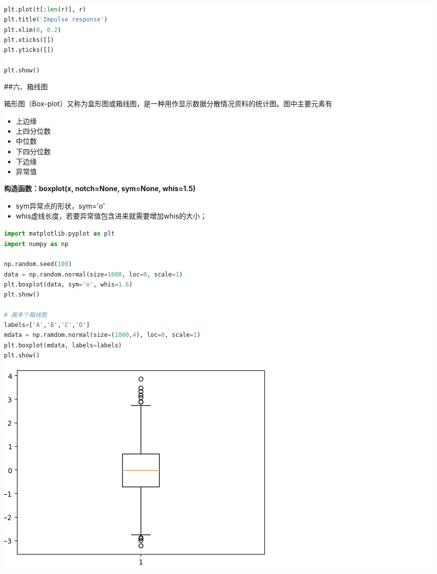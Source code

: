 ```python
plt.plot(t[:len(r)], r)
plt.title('Impulse response')
plt.xlim(0, 0.2)
plt.xticks([])
plt.yticks([])

plt.show()
```

##六、箱线图

箱形图（Box-plot）又称为盒形图或箱线图，是一种用作显示数据分散情况资料的统计图。图中主要元素有

- 上边缘
- 上四分位数
- 中位数
- 下四分位数
- 下边缘
- 异常值

**构造函数：boxplot(x, notch=None, sym=None, whis=1.5)**

- sym异常点的形状，sym='o'
- whis虚线长度，若要异常值包含进来就需要增加whis的大小；

```python
import matplotlib.pyplot as plt
import numpy as np

np.random.seed(100)
data = np.random.normal(size=1000, loc=0, scale=1)
plt.boxplot(data, sym='o', whis=1.6)
plt.show()

# 画多个箱线图
labels=['A','B','C','D']
mdata = np.ramdom.normal(size=(1000,4), loc=0, scale=1)
plt.boxplot(mdata, labels=labels)
plt.show()
```

![box_plot_1](imgs/box_plot_1.png)